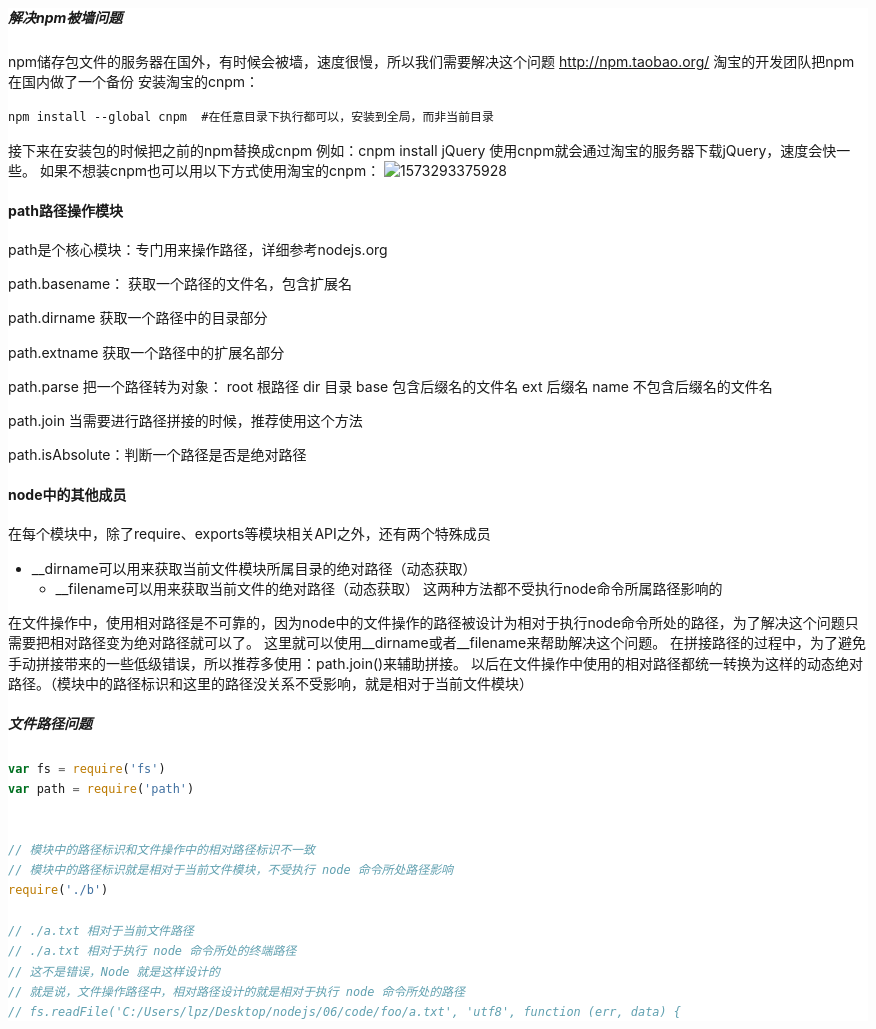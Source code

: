 ##### 解决npm被墙问题

npm储存包文件的服务器在国外，有时候会被墙，速度很慢，所以我们需要解决这个问题
http://npm.taobao.org/  淘宝的开发团队把npm在国内做了一个备份
安装淘宝的cnpm：

~~~
npm install --global cnpm  #在任意目录下执行都可以，安装到全局，而非当前目录
~~~

接下来在安装包的时候把之前的npm替换成cnpm
例如：cnpm install jQuery 使用cnpm就会通过淘宝的服务器下载jQuery，速度会快一些。
如果不想装cnpm也可以用以下方式使用淘宝的cnpm：
![1573293375928](C:\Users\bbk\AppData\Roaming\Typora\typora-user-images\1573293375928.png)

#### path路径操作模块

path是个核心模块：专门用来操作路径，详细参考nodejs.org

path.basename：
              获取一个路径的文件名，包含扩展名

path.dirname
             获取一个路径中的目录部分

path.extname
            获取一个路径中的扩展名部分

path.parse
           把一个路径转为对象：
              root   根路径
               dir   目录
               base  包含后缀名的文件名
                ext   后缀名
               name  不包含后缀名的文件名

path.join
         当需要进行路径拼接的时候，推荐使用这个方法

path.isAbsolute：判断一个路径是否是绝对路径

#### node中的其他成员

在每个模块中，除了require、exports等模块相关API之外，还有两个特殊成员

- __dirname可以用来获取当前文件模块所属目录的绝对路径（动态获取）
  - __filename可以用来获取当前文件的绝对路径（动态获取）
    这两种方法都不受执行node命令所属路径影响的

在文件操作中，使用相对路径是不可靠的，因为node中的文件操作的路径被设计为相对于执行node命令所处的路径，为了解决这个问题只需要把相对路径变为绝对路径就可以了。
这里就可以使用__dirname或者__filename来帮助解决这个问题。
在拼接路径的过程中，为了避免手动拼接带来的一些低级错误，所以推荐多使用：path.join()来辅助拼接。
以后在文件操作中使用的相对路径都统一转换为这样的动态绝对路径。（模块中的路径标识和这里的路径没关系不受影响，就是相对于当前文件模块）

##### 文件路径问题

~~~JavaScript
var fs = require('fs')
var path = require('path')


// 模块中的路径标识和文件操作中的相对路径标识不一致
// 模块中的路径标识就是相对于当前文件模块，不受执行 node 命令所处路径影响
require('./b')

// ./a.txt 相对于当前文件路径
// ./a.txt 相对于执行 node 命令所处的终端路径
// 这不是错误，Node 就是这样设计的
// 就是说，文件操作路径中，相对路径设计的就是相对于执行 node 命令所处的路径
// fs.readFile('C:/Users/lpz/Desktop/nodejs/06/code/foo/a.txt', 'utf8', function (err, data) {
~~~